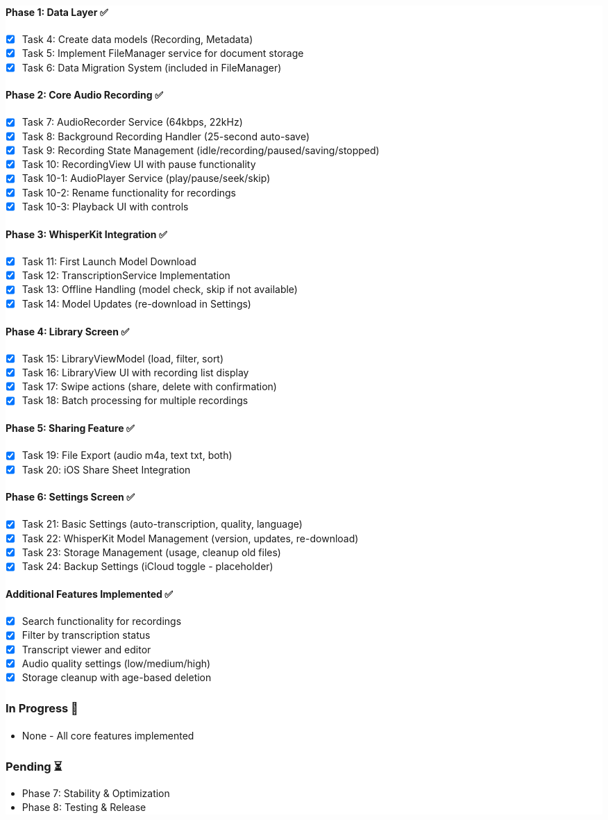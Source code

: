 #### Phase 1: Data Layer ✅
- [x] Task 4: Create data models (Recording, Metadata)
- [x] Task 5: Implement FileManager service for document storage
- [x] Task 6: Data Migration System (included in FileManager)

#### Phase 2: Core Audio Recording ✅
- [x] Task 7: AudioRecorder Service (64kbps, 22kHz)
- [x] Task 8: Background Recording Handler (25-second auto-save)
- [x] Task 9: Recording State Management (idle/recording/paused/saving/stopped)
- [x] Task 10: RecordingView UI with pause functionality
- [x] Task 10-1: AudioPlayer Service (play/pause/seek/skip)
- [x] Task 10-2: Rename functionality for recordings
- [x] Task 10-3: Playback UI with controls

#### Phase 3: WhisperKit Integration ✅
- [x] Task 11: First Launch Model Download
- [x] Task 12: TranscriptionService Implementation
- [x] Task 13: Offline Handling (model check, skip if not available)
- [x] Task 14: Model Updates (re-download in Settings)

#### Phase 4: Library Screen ✅
- [x] Task 15: LibraryViewModel (load, filter, sort)
- [x] Task 16: LibraryView UI with recording list display
- [x] Task 17: Swipe actions (share, delete with confirmation)
- [x] Task 18: Batch processing for multiple recordings

#### Phase 5: Sharing Feature ✅
- [x] Task 19: File Export (audio m4a, text txt, both)
- [x] Task 20: iOS Share Sheet Integration

#### Phase 6: Settings Screen ✅
- [x] Task 21: Basic Settings (auto-transcription, quality, language)
- [x] Task 22: WhisperKit Model Management (version, updates, re-download)
- [x] Task 23: Storage Management (usage, cleanup old files)
- [x] Task 24: Backup Settings (iCloud toggle - placeholder)

#### Additional Features Implemented ✅
- [x] Search functionality for recordings
- [x] Filter by transcription status
- [x] Transcript viewer and editor
- [x] Audio quality settings (low/medium/high)
- [x] Storage cleanup with age-based deletion

### In Progress 🔄
- None - All core features implemented

### Pending ⏳
- Phase 7: Stability & Optimization
- Phase 8: Testing & Release